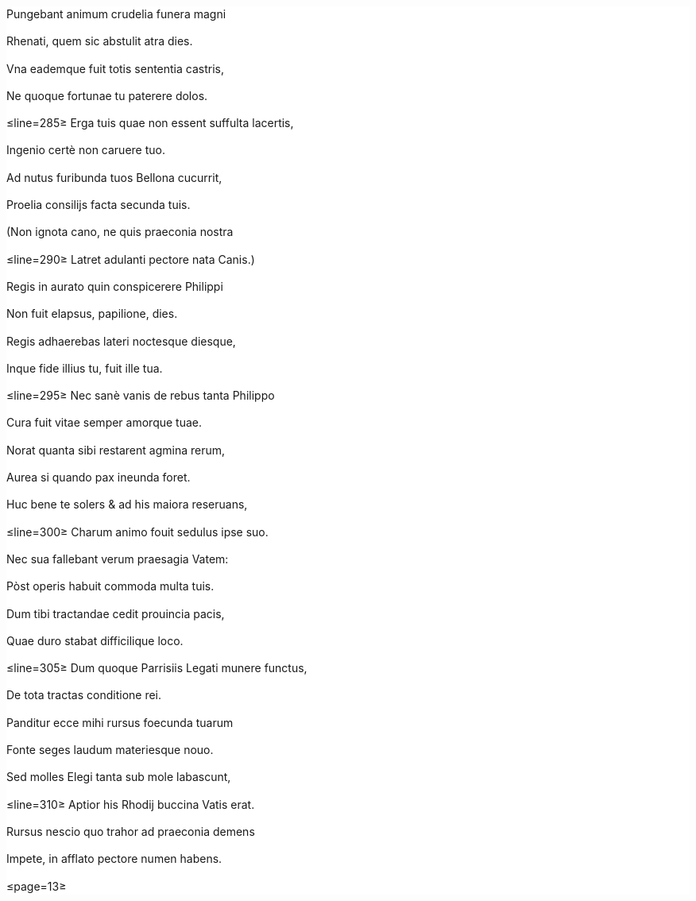 Pungebant animum crudelia funera magni

Rhenati, quem sic abstulit atra dies.

Vna eademque fuit totis sententia castris,

Ne quoque fortunae tu paterere dolos.

≤line=285≥ Erga tuis quae non essent suffulta lacertis,

Ingenio certè non caruere tuo.

Ad nutus furibunda tuos Bellona cucurrit,

Proelia consilijs facta secunda tuis.

(Non ignota cano, ne quis praeconia nostra

≤line=290≥ Latret adulanti pectore nata Canis.)

Regis in aurato quin conspicerere Philippi

Non fuit elapsus, papilione, dies.

Regis adhaerebas lateri noctesque diesque,

Inque fide illius tu, fuit ille tua.

≤line=295≥ Nec sanè vanis de rebus tanta Philippo

Cura fuit vitae semper amorque tuae.

Norat quanta sibi restarent agmina rerum,

Aurea si quando pax ineunda foret.

Huc bene te solers & ad his maiora reseruans,

≤line=300≥ Charum animo fouit sedulus ipse suo.

Nec sua fallebant verum praesagia Vatem:

Pòst operis habuit commoda multa tuis.

Dum tibi tractandae cedit prouincia pacis,

Quae duro stabat difficilique loco.

≤line=305≥ Dum quoque Parrisiis Legati munere functus,

De tota tractas conditione rei.

Panditur ecce mihi rursus foecunda tuarum

Fonte seges laudum materiesque nouo.

Sed molles Elegi tanta sub mole labascunt,

≤line=310≥ Aptior his Rhodij buccina Vatis erat.

Rursus nescio quo trahor ad praeconia demens

Impete, in afflato pectore numen habens.

≤page=13≥
